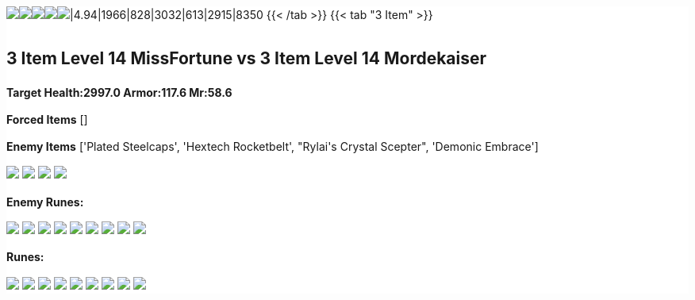 ![](/item/3046.png)![](/item/3004.png)![](/item/1053.png)![](/item/1055.png)![](/item/1038.png)|4.94|1966|828|3032|613|2915|8350
{{< /tab >}}
{{< tab "3 Item" >}}
## 3 Item Level 14 MissFortune vs 3 Item Level 14 Mordekaiser

**Target Health:2997.0 Armor:117.6 Mr:58.6**


**Forced Items** []








**Enemy Items** ['Plated Steelcaps', 'Hextech Rocketbelt', "Rylai's Crystal Scepter", 'Demonic Embrace']





![](/item/3047.png)
![](/item/3152.png)
![](/item/3116.png)
![](/item/4637.png)



**Enemy Runes:**





![](/Styles/Precision/Conqueror/Conqueror.png)
![](/Styles/Precision/Triumph.png)
![](/Styles/Precision/LegendTenacity/LegendTenacity.png)
![](/Styles/Sorcery/LastStand/LastStand.png)
![](/Styles/Resolve/Conditioning/Conditioning.png)
![](/Styles/Resolve/Revitalize/Revitalize.png)
![](/StatMods/StatModsAdaptiveForceIcon.png)
![](/StatMods/StatModsAdaptiveForceIcon.png)
![](/StatMods/StatModsArmorIcon.png)



**Runes:**


![](/Styles/Precision/PressTheAttack/PressTheAttack.png)
![](/Styles/Precision/Overheal.png)
![](/Styles/Precision/LegendAlacrity/LegendAlacrity.png)
![](/Styles/Precision/CutDown/CutDown.png)
![](/Styles/Sorcery/AbsoluteFocus/AbsoluteFocus.png)
![](/Styles/Sorcery/GatheringStorm/GatheringStorm.png)
![](/StatMods/StatModsAttackSpeedIcon.png)
![](/StatMods/StatModsAdaptiveForceIcon.png)
![](/StatMods/StatModsArmorIcon.png)
